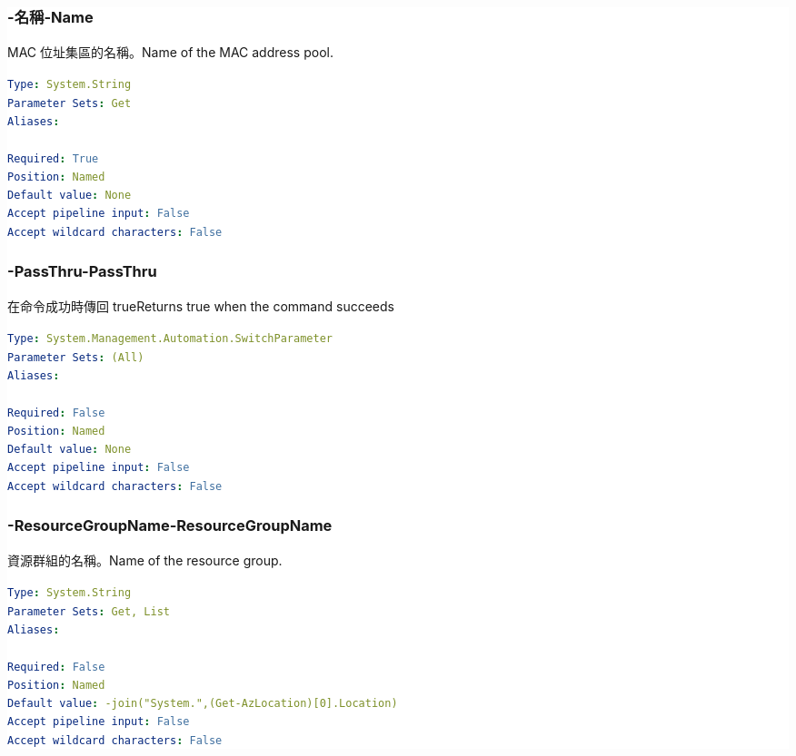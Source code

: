 ### <span data-ttu-id="35742-124">-名稱</span><span class="sxs-lookup"><span data-stu-id="35742-124">-Name</span></span>
<span data-ttu-id="35742-125">MAC 位址集區的名稱。</span><span class="sxs-lookup"><span data-stu-id="35742-125">Name of the MAC address pool.</span></span>

```yaml
Type: System.String
Parameter Sets: Get
Aliases:

Required: True
Position: Named
Default value: None
Accept pipeline input: False
Accept wildcard characters: False

```

### <span data-ttu-id="35742-126">-PassThru</span><span class="sxs-lookup"><span data-stu-id="35742-126">-PassThru</span></span>
<span data-ttu-id="35742-127">在命令成功時傳回 true</span><span class="sxs-lookup"><span data-stu-id="35742-127">Returns true when the command succeeds</span></span>

```yaml
Type: System.Management.Automation.SwitchParameter
Parameter Sets: (All)
Aliases:

Required: False
Position: Named
Default value: None
Accept pipeline input: False
Accept wildcard characters: False

```

### <span data-ttu-id="35742-128">-ResourceGroupName</span><span class="sxs-lookup"><span data-stu-id="35742-128">-ResourceGroupName</span></span>
<span data-ttu-id="35742-129">資源群組的名稱。</span><span class="sxs-lookup"><span data-stu-id="35742-129">Name of the resource group.</span></span>

```yaml
Type: System.String
Parameter Sets: Get, List
Aliases:

Required: False
Position: Named
Default value: -join("System.",(Get-AzLocation)[0].Location)
Accept pipeline input: False
Accept wildcard characters: False

```
